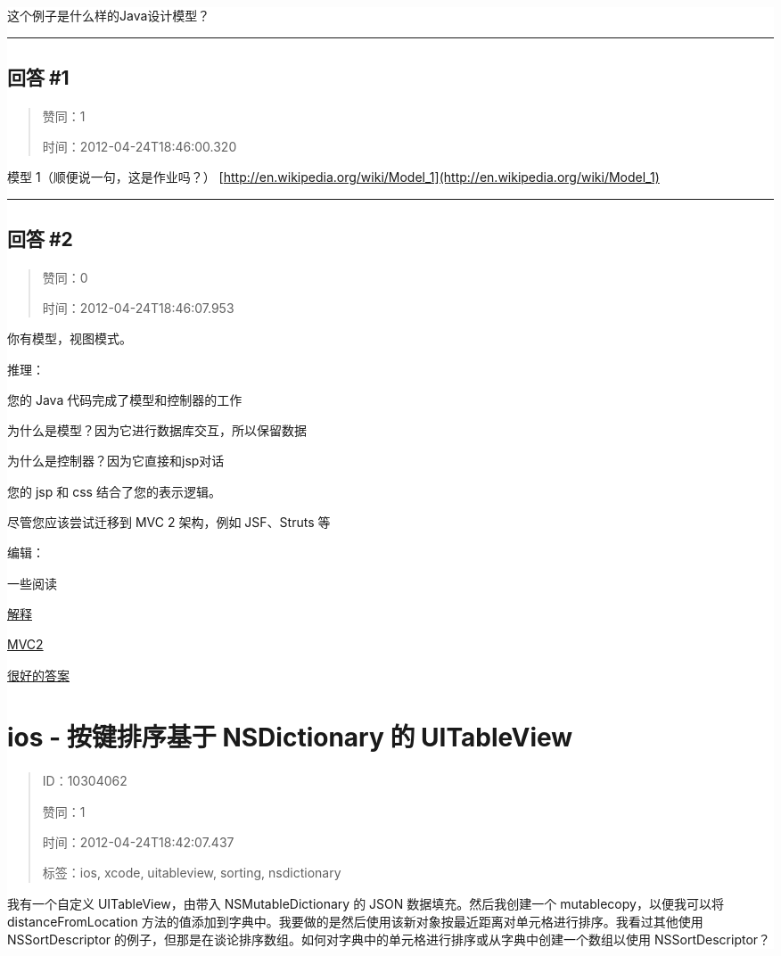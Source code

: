 这个例子是什么样的Java设计模型？

* * *

## 回答 #1

> 赞同：1
> 
> 时间：2012-04-24T18:46:00.320

模型 1（顺便说一句，这是作业吗？） [http://en.wikipedia.org/wiki/Model_1](http://en.wikipedia.org/wiki/Model_1)

* * *

## 回答 #2

> 赞同：0
> 
> 时间：2012-04-24T18:46:07.953

你有模型，视图模式。

推理：

您的 Java 代码完成了模型和控制器的工作

为什么是模型？因为它进行数据库交互，所以保留数据

为什么是控制器？因为它直接和jsp对话

您的 jsp 和 css 结合了您的表示逻辑。

尽管您应该尝试迁移到 MVC 2 架构，例如 JSF、Struts 等

编辑：

一些阅读

[解释](http://java.sun.com/blueprints/patterns/MVC-detailed.html)

[MVC2](http://www.javaworld.com/javaworld/jw-12-1999/jw-12-ssj-jspmvc.html)

[很好的答案](https://stackoverflow.com/questions/970504/examples-of-java-mvc-model-2-architecture)

# ios - 按键排序基于 NSDictionary 的 UITableView

> ID：10304062
> 
> 赞同：1
> 
> 时间：2012-04-24T18:42:07.437
> 
> 标签：ios, xcode, uitableview, sorting, nsdictionary

我有一个自定义 UITableView，由带入 NSMutableDictionary 的 JSON 数据填充。然后我创建一个 mutablecopy，以便我可以将 distanceFromLocation 方法的值添加到字典中。我要做的是然后使用该新对象按最近距离对单元格进行排序。我看过其他使用 NSSortDescriptor 的例子，但那是在谈论排序数组。如何对字典中的单元格进行排序或从字典中创建一个数组以使用 NSSortDescriptor？
